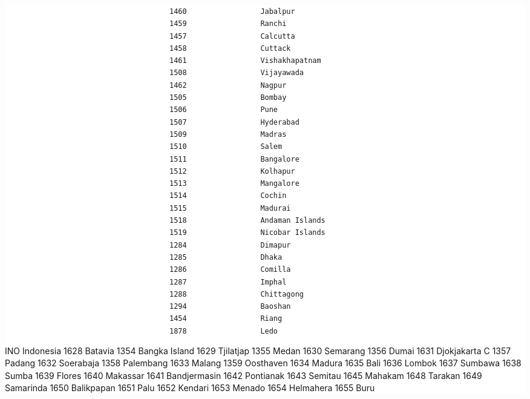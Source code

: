                                           1460                 Jabalpur                                          
                                          1459                 Ranchi                                            
                                          1457                 Calcutta                                          
                                          1458                 Cuttack                                           
                                          1461                 Vishakhapatnam                                    
                                          1508                 Vijayawada                                        
                                          1462                 Nagpur                                            
                                          1505                 Bombay                                            
                                          1506                 Pune                                              
                                          1507                 Hyderabad                                         
                                          1509                 Madras                                            
                                          1510                 Salem                                             
                                          1511                 Bangalore                                         
                                          1512                 Kolhapur                                          
                                          1513                 Mangalore                                         
                                          1514                 Cochin                                            
                                          1515                 Madurai                                           
                                          1518                 Andaman Islands                                   
                                          1519                 Nicobar Islands                                   
                                          1284                 Dimapur                                           
                                          1285                 Dhaka                                             
                                          1286                 Comilla                                           
                                          1287                 Imphal                                            
                                          1288                 Chittagong                                        
                                          1294                 Baoshan                                           
                                          1454                 Riang                                             
                                          1878                 Ledo                                              
  INO       Indonesia                     1628                 Batavia                         1354              Bangka Island
                                          1629                 Tjilatjap                       1355              Medan
                                          1630                 Semarang                        1356              Dumai
                                          1631                 Djokjakarta           C         1357              Padang
                                          1632                 Soerabaja                       1358              Palembang
                                          1633                 Malang                          1359              Oosthaven
                                          1634                 Madura                          1635              Bali
                                                                                               1636              Lombok
                                                                                               1637              Sumbawa
                                                                                               1638              Sumba
                                                                                               1639              Flores
                                                                                               1640              Makassar
                                                                                               1641              Bandjermasin
                                                                                               1642              Pontianak
                                                                                               1643              Semitau
                                                                                               1645              Mahakam
                                                                                               1648              Tarakan
                                                                                               1649              Samarinda
                                                                                               1650              Balikpapan
                                                                                               1651              Palu
                                                                                               1652              Kendari
                                                                                               1653              Menado
                                                                                               1654              Helmahera
                                                                                               1655              Buru